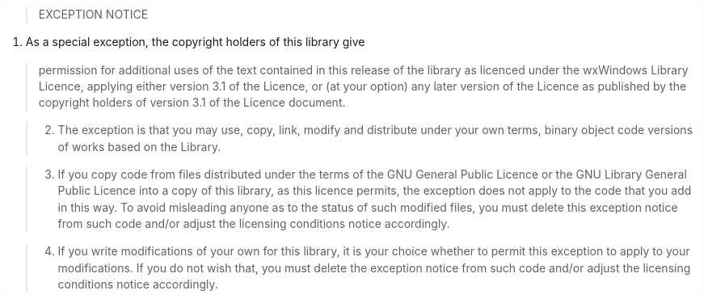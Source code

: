 > EXCEPTION NOTICE

  1. As a special exception, the copyright holders of this library give
> permission for additional uses of the text contained in this release of
> the library as licenced under the wxWindows Library Licence, applying
> either version 3.1 of the Licence, or (at your option) any later version of
> the Licence as published by the copyright holders of version
> 3.1 of the Licence document.

> 2. The exception is that you may use, copy, link, modify and distribute
> under your own terms, binary object code versions of works based
> on the Library.

> 3. If you copy code from files distributed under the terms of the GNU
> General Public Licence or the GNU Library General Public Licence into a
> copy of this library, as this licence permits, the exception does not
> apply to the code that you add in this way.  To avoid misleading anyone as
> to the status of such modified files, you must delete this exception
> notice from such code and/or adjust the licensing conditions notice
> accordingly.

> 4. If you write modifications of your own for this library, it is your
> choice whether to permit this exception to apply to your modifications.
> If you do not wish that, you must delete the exception notice from such
> code and/or adjust the licensing conditions notice accordingly.